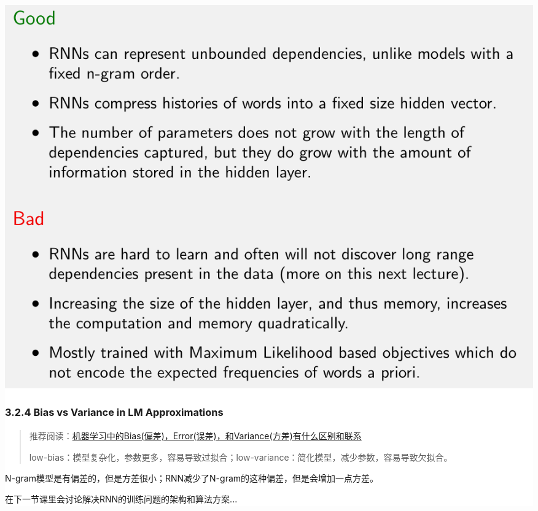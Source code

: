 ![](snap/3-14.png)



### 3.2.4 Bias vs Variance in LM Approximations

> 推荐阅读：[机器学习中的Bias(偏差)，Error(误差)，和Variance(方差)有什么区别和联系](https://www.zhihu.com/question/27068705)
>
> low-bias：模型复杂化，参数更多，容易导致过拟合；low-variance：简化模型，减少参数，容易导致欠拟合。

N-gram模型是有偏差的，但是方差很小；RNN减少了N-gram的这种偏差，但是会增加一点方差。



在下一节课里会讨论解决RNN的训练问题的架构和算法方案...